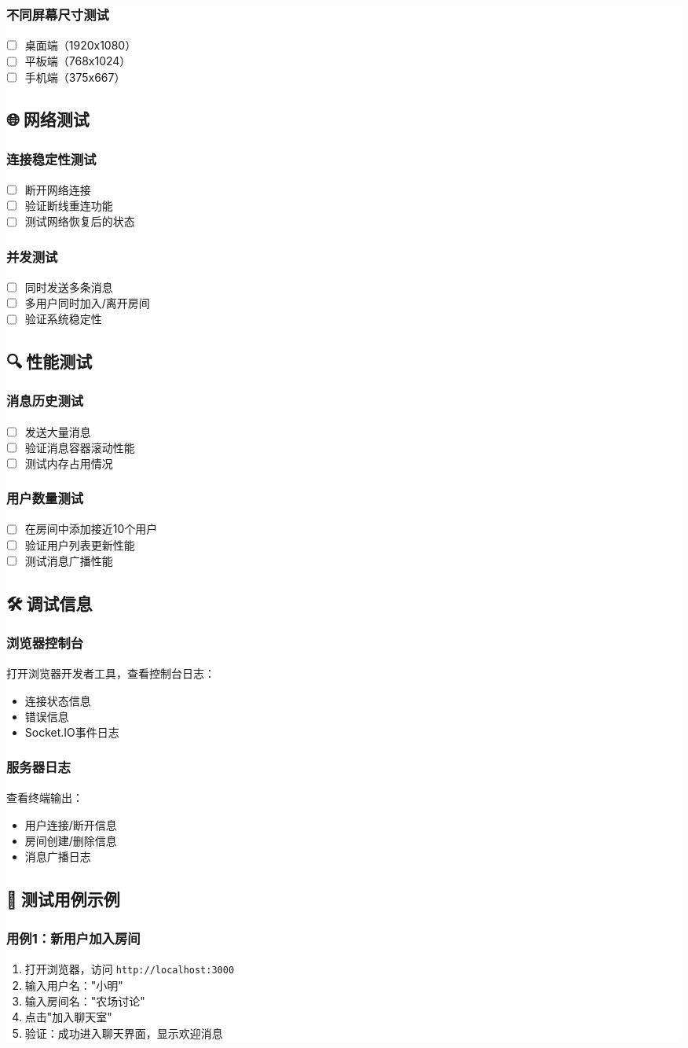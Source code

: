 ### 不同屏幕尺寸测试
- [ ] 桌面端（1920x1080）
- [ ] 平板端（768x1024）
- [ ] 手机端（375x667）

## 🌐 网络测试

### 连接稳定性测试
- [ ] 断开网络连接
- [ ] 验证断线重连功能
- [ ] 测试网络恢复后的状态

### 并发测试
- [ ] 同时发送多条消息
- [ ] 多用户同时加入/离开房间
- [ ] 验证系统稳定性

## 🔍 性能测试

### 消息历史测试
- [ ] 发送大量消息
- [ ] 验证消息容器滚动性能
- [ ] 测试内存占用情况

### 用户数量测试
- [ ] 在房间中添加接近10个用户
- [ ] 验证用户列表更新性能
- [ ] 测试消息广播性能

## 🛠️ 调试信息

### 浏览器控制台
打开浏览器开发者工具，查看控制台日志：
- 连接状态信息
- 错误信息
- Socket.IO事件日志

### 服务器日志
查看终端输出：
- 用户连接/断开信息
- 房间创建/删除信息
- 消息广播日志

## 🎯 测试用例示例

### 用例1：新用户加入房间
1. 打开浏览器，访问 `http://localhost:3000`
2. 输入用户名："小明"
3. 输入房间名："农场讨论"
4. 点击"加入聊天室"
5. 验证：成功进入聊天界面，显示欢迎消息
